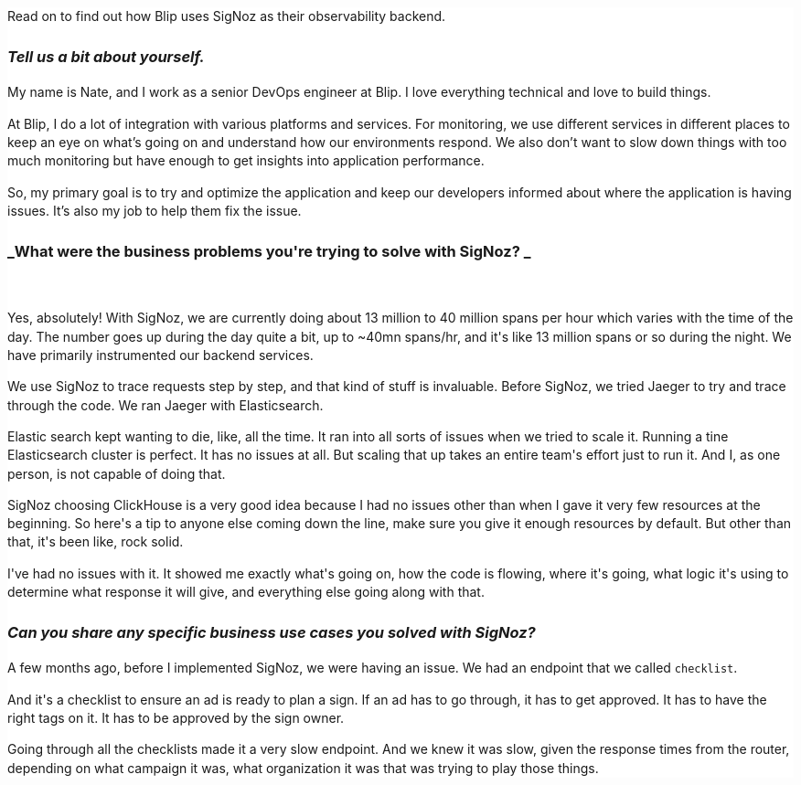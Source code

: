 Read on to find out how Blip uses SigNoz as their observability backend.

### _Tell us a bit about yourself._

My name is Nate, and I work as a senior DevOps engineer at Blip. I love everything technical and love to build things.

At Blip, I do a lot of integration with various platforms and services. For monitoring, we use different services in different places to keep an eye on what’s going on and understand how our environments respond. We also don’t want to slow down things with too much monitoring but have enough to get insights into application performance.

So, my primary goal is to try and optimize the application and keep our developers informed about where the application is having issues. It’s also my job to help them fix the issue.



### _What were the business problems you're trying to solve with SigNoz? _

<YouTube id="ISPfqGmJGYE" mute={false} />

<p>&nbsp;</p>

Yes, absolutely! With SigNoz, we are currently doing about 13 million to 40 million spans per hour which varies with the time of the day. The number goes up during the day quite a bit, up to ~40mn spans/hr, and it's like 13 million spans or so during the night. We have primarily instrumented our backend services.

We use SigNoz to trace requests step by step, and that kind of stuff is invaluable. Before SigNoz, we tried Jaeger to try and trace through the code. We ran Jaeger with Elasticsearch.

Elastic search kept wanting to die, like, all the time. It ran into all sorts of issues when we tried to scale it. Running a tine Elasticsearch cluster is perfect. It has no issues at all. But scaling that up takes an entire team's effort just to run it. And I, as one person, is not capable of doing that.

SigNoz choosing ClickHouse is a very good idea because I had no issues other than when I gave it very few resources at the beginning. So here's a tip to anyone else coming down the line, make sure you give it enough resources by default. But other than that, it's been like, rock solid.

I've had no issues with it. It showed me exactly what's going on, how the code is flowing, where it's going, what logic it's using to determine what response it will give, and everything else going along with that.

### _Can you share any specific business use cases you solved with SigNoz?_

A few months ago, before I implemented SigNoz, we were having an issue. We had an endpoint that we called `checklist`.

And it's a checklist to ensure an ad is ready to plan a sign. If an ad has to go through, it has to get approved. It has to have the right tags on it. It has to be approved by the sign owner.

Going through all the checklists made it a very slow endpoint. And we knew it was slow, given the response times from the router, depending on what campaign it was, what organization it was that was trying to play those things.
